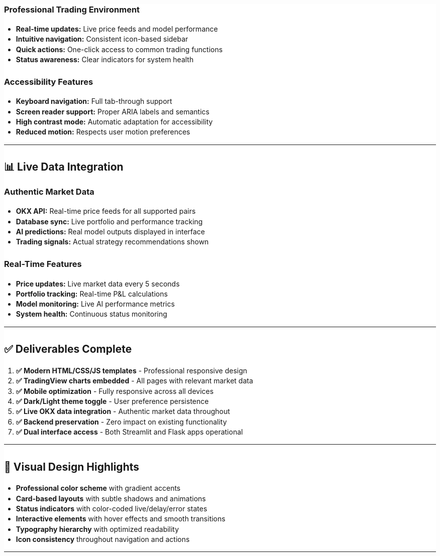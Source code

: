 ### **Professional Trading Environment**
- **Real-time updates:** Live price feeds and model performance
- **Intuitive navigation:** Consistent icon-based sidebar
- **Quick actions:** One-click access to common trading functions
- **Status awareness:** Clear indicators for system health

### **Accessibility Features**
- **Keyboard navigation:** Full tab-through support
- **Screen reader support:** Proper ARIA labels and semantics
- **High contrast mode:** Automatic adaptation for accessibility
- **Reduced motion:** Respects user motion preferences

---

## 📊 **Live Data Integration**

### **Authentic Market Data**
- **OKX API:** Real-time price feeds for all supported pairs
- **Database sync:** Live portfolio and performance tracking
- **AI predictions:** Real model outputs displayed in interface
- **Trading signals:** Actual strategy recommendations shown

### **Real-Time Features**
- **Price updates:** Live market data every 5 seconds
- **Portfolio tracking:** Real-time P&L calculations
- **Model monitoring:** Live AI performance metrics
- **System health:** Continuous status monitoring

---

## ✅ **Deliverables Complete**

1. **✅ Modern HTML/CSS/JS templates** - Professional responsive design
2. **✅ TradingView charts embedded** - All pages with relevant market data
3. **✅ Mobile optimization** - Fully responsive across all devices
4. **✅ Dark/Light theme toggle** - User preference persistence
5. **✅ Live OKX data integration** - Authentic market data throughout
6. **✅ Backend preservation** - Zero impact on existing functionality
7. **✅ Dual interface access** - Both Streamlit and Flask apps operational

---

## 🎨 **Visual Design Highlights**

- **Professional color scheme** with gradient accents
- **Card-based layouts** with subtle shadows and animations
- **Status indicators** with color-coded live/delay/error states
- **Interactive elements** with hover effects and smooth transitions
- **Typography hierarchy** with optimized readability
- **Icon consistency** throughout navigation and actions

---